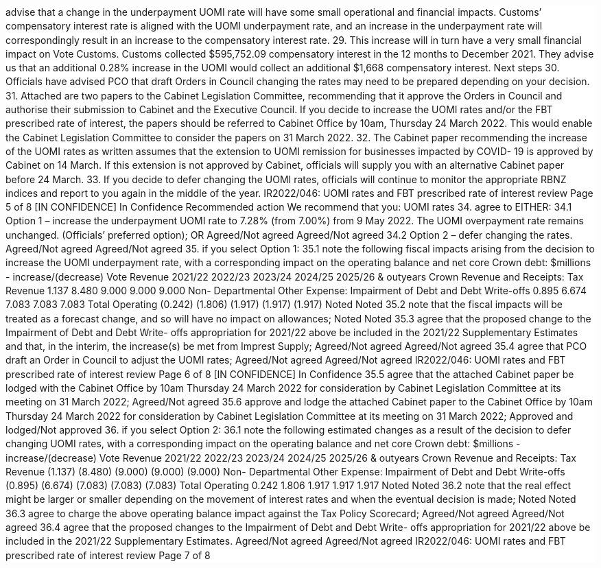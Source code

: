 advise that a change in the underpayment UOMI rate will have some small operational and financial impacts. Customs’ compensatory interest rate is aligned with the UOMI underpayment rate, and an increase in the underpayment rate will correspondingly result in an increase to the compensatory interest rate. 29. This increase will in turn have a very small financial impact on Vote Customs. Customs collected $595,752.09 compensatory interest in the 12 months to December 2021. They advise us that an additional 0.28% increase in the UOMI would collect an additional $1,668 compensatory interest. Next steps 30. Officials have advised PCO that draft Orders in Council changing the rates may need to be prepared depending on your decision. 31. Attached are two papers to the Cabinet Legislation Committee, recommending that it approve the Orders in Council and authorise their submission to Cabinet and the Executive Council. If you decide to increase the UOMI rates and/or the FBT prescribed rate of interest, the papers should be referred to Cabinet Office by 10am, Thursday 24 March 2022. This would enable the Cabinet Legislation Committee to consider the papers on 31 March 2022. 32. The Cabinet paper recommending the increase of the UOMI rates as written assumes that the extension to UOMI remission for businesses impacted by COVID- 19 is approved by Cabinet on 14 March. If this extension is not approved by Cabinet, officials will supply you with an alternative Cabinet paper before 24 March. 33. If you decide to defer changing the UOMI rates, officials will continue to monitor the appropriate RBNZ indices and report to you again in the middle of the year. IR2022/046: UOMI rates and FBT prescribed rate of interest review Page 5 of 8 \[IN CONFIDENCE\] In Confidence Recommended action We recommend that you: UOMI rates 34. agree to EITHER: 34.1 Option 1 – increase the underpayment UOMI rate to 7.28% (from 7.00%) from 9 May 2022. The UOMI overpayment rate remains unchanged. (Officials’ preferred option); OR Agreed/Not agreed Agreed/Not agreed 34.2 Option 2 – defer changing the rates. Agreed/Not agreed Agreed/Not agreed 35. if you select Option 1: 35.1 note the following fiscal impacts arising from the decision to increase the UOMI underpayment rate, with a corresponding impact on the operating balance and net core Crown debt: $millions - increase/(decrease) Vote Revenue 2021/22 2022/23 2023/24 2024/25 2025/26 & outyears Crown Revenue and Receipts: Tax Revenue 1.137 8.480 9.000 9.000 9.000 Non- Departmental Other Expense: Impairment of Debt and Debt Write-offs 0.895 6.674 7.083 7.083 7.083 Total Operating (0.242) (1.806) (1.917) (1.917) (1.917) Noted Noted 35.2 note that the fiscal impacts will be treated as a forecast change, and so will have no impact on allowances; Noted Noted 35.3 agree that the proposed change to the Impairment of Debt and Debt Write- offs appropriation for 2021/22 above be included in the 2021/22 Supplementary Estimates and that, in the interim, the increase(s) be met from Imprest Supply; Agreed/Not agreed Agreed/Not agreed 35.4 agree that PCO draft an Order in Council to adjust the UOMI rates; Agreed/Not agreed Agreed/Not agreed IR2022/046: UOMI rates and FBT prescribed rate of interest review Page 6 of 8 \[IN CONFIDENCE\] In Confidence 35.5 agree that the attached Cabinet paper be lodged with the Cabinet Office by 10am Thursday 24 March 2022 for consideration by Cabinet Legislation Committee at its meeting on 31 March 2022; Agreed/Not agreed 35.6 approve and lodge the attached Cabinet paper to the Cabinet Office by 10am Thursday 24 March 2022 for consideration by Cabinet Legislation Committee at its meeting on 31 March 2022; Approved and lodged/Not approved 36. if you select Option 2: 36.1 note the following estimated changes as a result of the decision to defer changing UOMI rates, with a corresponding impact on the operating balance and net core Crown debt: $millions - increase/(decrease) Vote Revenue 2021/22 2022/23 2023/24 2024/25 2025/26 & outyears Crown Revenue and Receipts: Tax Revenue (1.137) (8.480) (9.000) (9.000) (9.000) Non- Departmental Other Expense: Impairment of Debt and Debt Write-offs (0.895) (6.674) (7.083) (7.083) (7.083) Total Operating 0.242 1.806 1.917 1.917 1.917 Noted Noted 36.2 note that the real effect might be larger or smaller depending on the movement of interest rates and when the eventual decision is made; Noted Noted 36.3 agree to charge the above operating balance impact against the Tax Policy Scorecard; Agreed/Not agreed Agreed/Not agreed 36.4 agree that the proposed changes to the Impairment of Debt and Debt Write- offs appropriation for 2021/22 above be included in the 2021/22 Supplementary Estimates. Agreed/Not agreed Agreed/Not agreed IR2022/046: UOMI rates and FBT prescribed rate of interest review Page 7 of 8